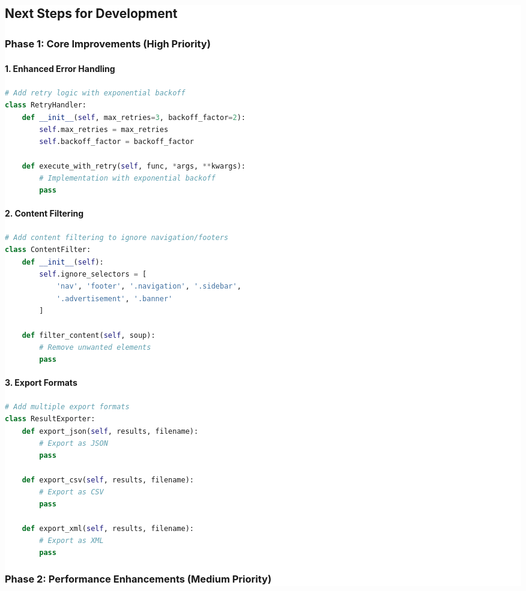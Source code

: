 ## Next Steps for Development

### Phase 1: Core Improvements (High Priority)

#### 1. Enhanced Error Handling
```python
# Add retry logic with exponential backoff
class RetryHandler:
    def __init__(self, max_retries=3, backoff_factor=2):
        self.max_retries = max_retries
        self.backoff_factor = backoff_factor
    
    def execute_with_retry(self, func, *args, **kwargs):
        # Implementation with exponential backoff
        pass
```

#### 2. Content Filtering
```python
# Add content filtering to ignore navigation/footers
class ContentFilter:
    def __init__(self):
        self.ignore_selectors = [
            'nav', 'footer', '.navigation', '.sidebar',
            '.advertisement', '.banner'
        ]
    
    def filter_content(self, soup):
        # Remove unwanted elements
        pass
```

#### 3. Export Formats
```python
# Add multiple export formats
class ResultExporter:
    def export_json(self, results, filename):
        # Export as JSON
        pass
    
    def export_csv(self, results, filename):
        # Export as CSV
        pass
    
    def export_xml(self, results, filename):
        # Export as XML
        pass
```

### Phase 2: Performance Enhancements (Medium Priority)
